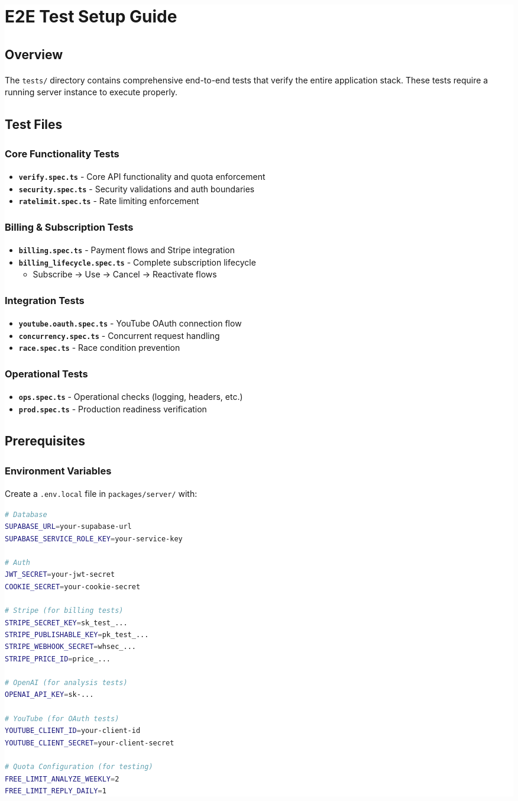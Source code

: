 # E2E Test Setup Guide

## Overview
The `tests/` directory contains comprehensive end-to-end tests that verify the entire application stack. These tests require a running server instance to execute properly.

## Test Files

### Core Functionality Tests
- **`verify.spec.ts`** - Core API functionality and quota enforcement
- **`security.spec.ts`** - Security validations and auth boundaries
- **`ratelimit.spec.ts`** - Rate limiting enforcement

### Billing & Subscription Tests
- **`billing.spec.ts`** - Payment flows and Stripe integration
- **`billing_lifecycle.spec.ts`** - Complete subscription lifecycle
  - Subscribe → Use → Cancel → Reactivate flows

### Integration Tests
- **`youtube.oauth.spec.ts`** - YouTube OAuth connection flow
- **`concurrency.spec.ts`** - Concurrent request handling
- **`race.spec.ts`** - Race condition prevention

### Operational Tests
- **`ops.spec.ts`** - Operational checks (logging, headers, etc.)
- **`prod.spec.ts`** - Production readiness verification

## Prerequisites

### Environment Variables
Create a `.env.local` file in `packages/server/` with:

```bash
# Database
SUPABASE_URL=your-supabase-url
SUPABASE_SERVICE_ROLE_KEY=your-service-key

# Auth
JWT_SECRET=your-jwt-secret
COOKIE_SECRET=your-cookie-secret

# Stripe (for billing tests)
STRIPE_SECRET_KEY=sk_test_...
STRIPE_PUBLISHABLE_KEY=pk_test_...
STRIPE_WEBHOOK_SECRET=whsec_...
STRIPE_PRICE_ID=price_...

# OpenAI (for analysis tests)
OPENAI_API_KEY=sk-...

# YouTube (for OAuth tests)
YOUTUBE_CLIENT_ID=your-client-id
YOUTUBE_CLIENT_SECRET=your-client-secret

# Quota Configuration (for testing)
FREE_LIMIT_ANALYZE_WEEKLY=2
FREE_LIMIT_REPLY_DAILY=1
```
